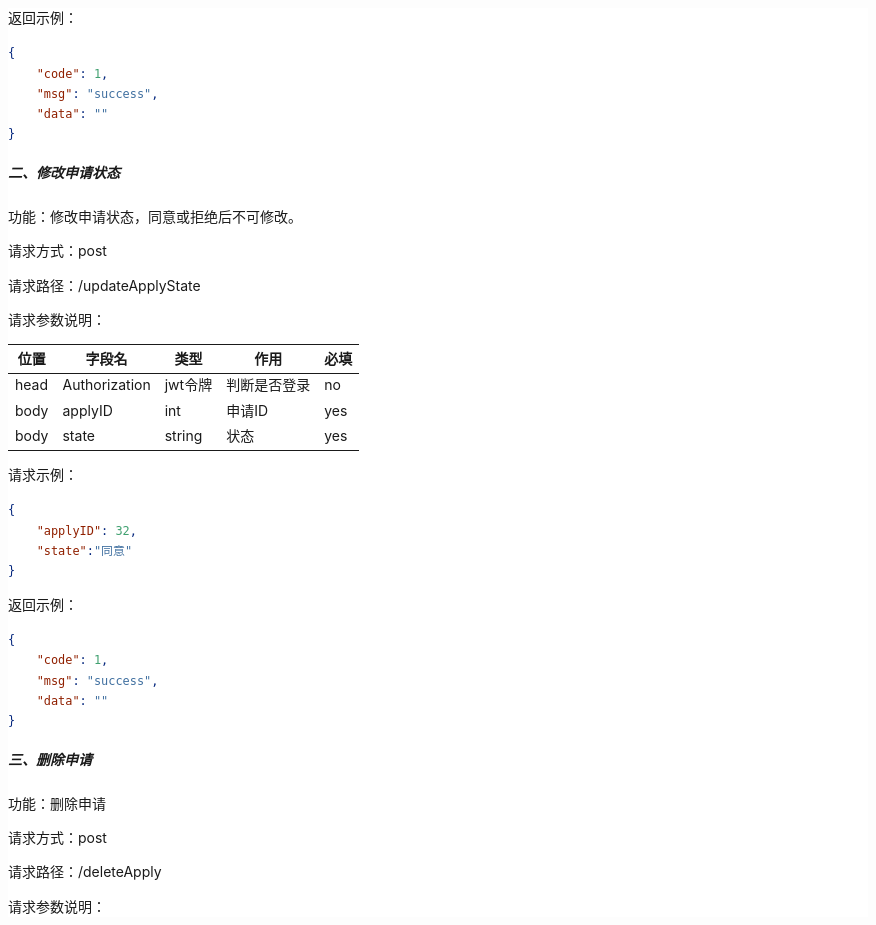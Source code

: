 返回示例：

```json
{
    "code": 1,
    "msg": "success",
    "data": ""
}
```



##### 二、修改申请状态

功能：修改申请状态，同意或拒绝后不可修改。

请求方式：post

请求路径：/updateApplyState

请求参数说明：

| 位置 | 字段名        | 类型    | 作用         | 必填 |
| ---- | ------------- | ------- | ------------ | ---- |
| head | Authorization | jwt令牌 | 判断是否登录 | no   |
| body | applyID       | int     | 申请ID       | yes  |
| body | state         | string  | 状态         | yes  |

请求示例：

```json
{
    "applyID": 32,
    "state":"同意"
}
```

返回示例：

```json
{
    "code": 1,
    "msg": "success",
    "data": ""
}
```



##### 三、删除申请

功能：删除申请

请求方式：post

请求路径：/deleteApply

请求参数说明：
